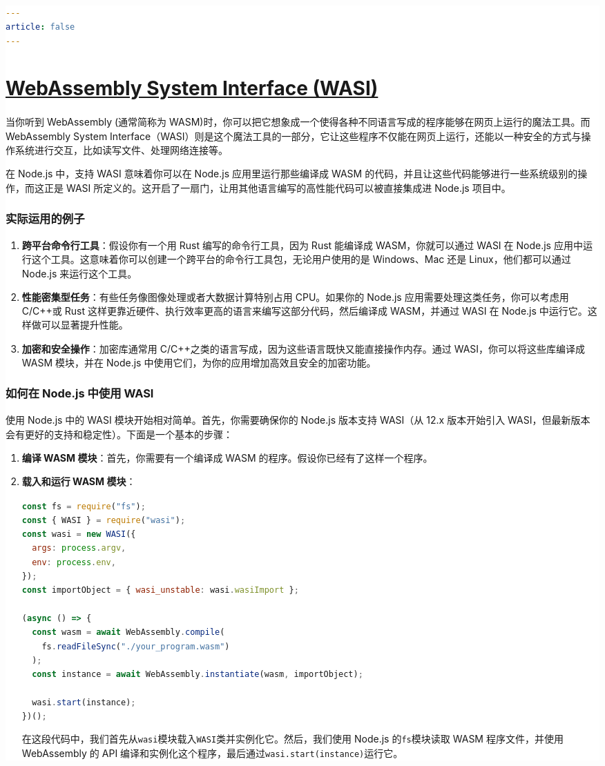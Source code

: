 ```yaml
---
article: false
---
```

# [WebAssembly System Interface (WASI)](https://nodejs.org/docs/latest/api/wasi.html#webassembly-system-interface-wasi)

当你听到 WebAssembly (通常简称为 WASM)时，你可以把它想象成一个使得各种不同语言写成的程序能够在网页上运行的魔法工具。而 WebAssembly System Interface（WASI）则是这个魔法工具的一部分，它让这些程序不仅能在网页上运行，还能以一种安全的方式与操作系统进行交互，比如读写文件、处理网络连接等。

在 Node.js 中，支持 WASI 意味着你可以在 Node.js 应用里运行那些编译成 WASM 的代码，并且让这些代码能够进行一些系统级别的操作，而这正是 WASI 所定义的。这开启了一扇门，让用其他语言编写的高性能代码可以被直接集成进 Node.js 项目中。

### 实际运用的例子

1. **跨平台命令行工具**：假设你有一个用 Rust 编写的命令行工具，因为 Rust 能编译成 WASM，你就可以通过 WASI 在 Node.js 应用中运行这个工具。这意味着你可以创建一个跨平台的命令行工具包，无论用户使用的是 Windows、Mac 还是 Linux，他们都可以通过 Node.js 来运行这个工具。

2. **性能密集型任务**：有些任务像图像处理或者大数据计算特别占用 CPU。如果你的 Node.js 应用需要处理这类任务，你可以考虑用 C/C++或 Rust 这样更靠近硬件、执行效率更高的语言来编写这部分代码，然后编译成 WASM，并通过 WASI 在 Node.js 中运行它。这样做可以显著提升性能。

3. **加密和安全操作**：加密库通常用 C/C++之类的语言写成，因为这些语言既快又能直接操作内存。通过 WASI，你可以将这些库编译成 WASM 模块，并在 Node.js 中使用它们，为你的应用增加高效且安全的加密功能。

### 如何在 Node.js 中使用 WASI

使用 Node.js 中的 WASI 模块开始相对简单。首先，你需要确保你的 Node.js 版本支持 WASI（从 12.x 版本开始引入 WASI，但最新版本会有更好的支持和稳定性）。下面是一个基本的步骤：

1. **编译 WASM 模块**：首先，你需要有一个编译成 WASM 的程序。假设你已经有了这样一个程序。

2. **载入和运行 WASM 模块**：

   ```javascript
   const fs = require("fs");
   const { WASI } = require("wasi");
   const wasi = new WASI({
     args: process.argv,
     env: process.env,
   });
   const importObject = { wasi_unstable: wasi.wasiImport };

   (async () => {
     const wasm = await WebAssembly.compile(
       fs.readFileSync("./your_program.wasm")
     );
     const instance = await WebAssembly.instantiate(wasm, importObject);

     wasi.start(instance);
   })();
   ```

   在这段代码中，我们首先从`wasi`模块载入`WASI`类并实例化它。然后，我们使用 Node.js 的`fs`模块读取 WASM 程序文件，并使用 WebAssembly 的 API 编译和实例化这个程序，最后通过`wasi.start(instance)`运行它。
